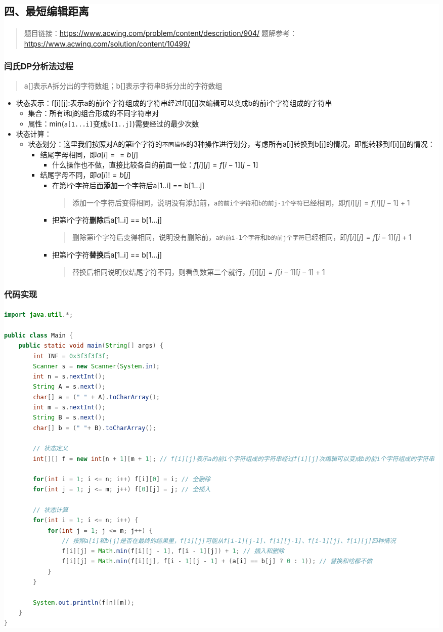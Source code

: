 ## 四、最短编辑距离
> 题目链接：https://www.acwing.com/problem/content/description/904/  题解参考：https://www.acwing.com/solution/content/10499/
### 闫氏DP分析法过程
> a[]表示A拆分出的字符数组；b[]表示字符串B拆分出的字符数组

+ 状态表示：f[i][j]:表示a的前i个字符组成的字符串经过f[i][j]次编辑可以变成b的前i个字符组成的字符串
  + 集合：所有i和j的组合形成的不同字符串对
  + 属性：min(`a[1...i]`变成`b[1..j]`)需要经过的最少次数
+ 状态计算：
  + 状态划分：这里我们按照对A的第i个字符的`不同操作`的3种操作进行划分，考虑所有a[i]转换到b[j]的情况，即能转移到f[i][j]的情况：
    + 结尾字母相同，即$a[i] == b[j]$
      + 什么操作也不做，直接比较各自的前面一位：$f[i][j] = f[i - 1][j - 1]$
    + 结尾字母不同，即$a[i] != b[j]$  
      + 在第i个字符后面**添加**一个字符后a[1..i] == b[1...j]
        > 添加一个字符后变得相同，说明没有添加前，`a的前i个字符`和`b的前j-1个字符`已经相同，即$f[i][j] = f[i][j - 1] + 1$
      + 把第i个字符**删除**后a[1..i] == b[1...j]
        > 删除第i个字符后变得相同，说明没有删除前，`a的前i-1个字符`和`b的前j个字符`已经相同，即$f[i][j] = f[i - 1][j] + 1$  
      + 把第i个字符**替换**后a[1..i] == b[1...j]  
        > 替换后相同说明仅结尾字符不同，则看倒数第二个就行，$f[i][j] = f[i - 1][j - 1] + 1$

### 代码实现
```java
import java.util.*;

public class Main {
    public static void main(String[] args) {
        int INF = 0x3f3f3f3f;
        Scanner s = new Scanner(System.in);
        int n = s.nextInt();
        String A = s.next();
        char[] a = (" " + A).toCharArray();
        int m = s.nextInt();
        String B = s.next();
        char[] b = (" "+ B).toCharArray();
        
        // 状态定义
        int[][] f = new int[n + 1][m + 1]; // f[i][j]表示a的前i个字符组成的字符串经过f[i][j]次编辑可以变成b的前i个字符组成的字符串
        
        for(int i = 1; i <= n; i++) f[i][0] = i; // 全删除
        for(int j = 1; j <= m; j++) f[0][j] = j; // 全插入
        
        // 状态计算
        for(int i = 1; i <= n; i++) {
            for(int j = 1; j <= m; j++) {
                // 按照a[i]和b[j]是否在最终的结果里，f[i][j]可能从f[i-1][j-1]、f[i][j-1]、f[i-1][j]、f[i][j]四种情况
                f[i][j] = Math.min(f[i][j - 1], f[i - 1][j]) + 1; // 插入和删除
                f[i][j] = Math.min(f[i][j], f[i - 1][j - 1] + (a[i] == b[j] ? 0 : 1)); // 替换和啥都不做
            }
        }
        
        System.out.println(f[n][m]);
    }
}
```